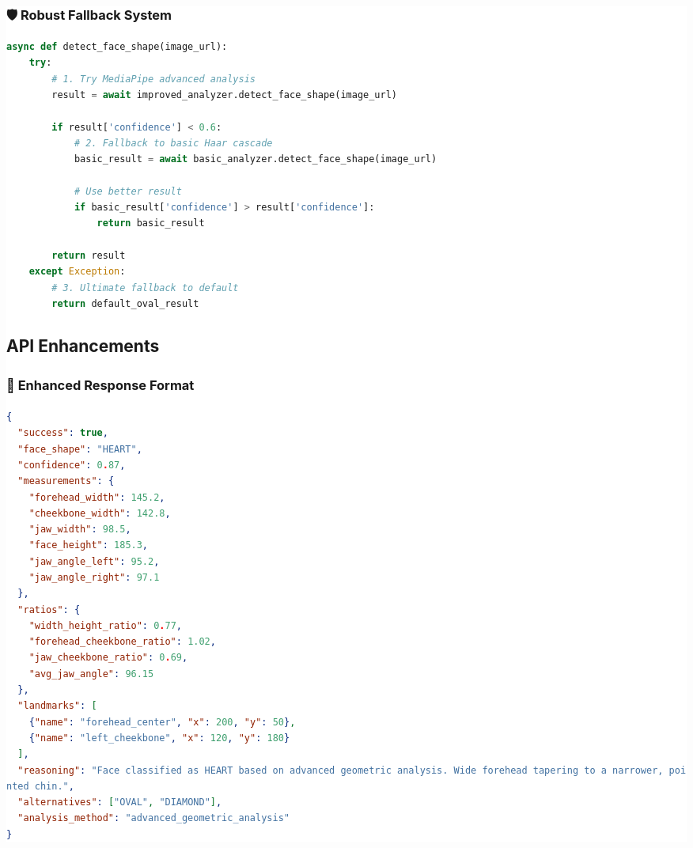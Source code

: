 ### 🛡️ **Robust Fallback System**

```python
async def detect_face_shape(image_url):
    try:
        # 1. Try MediaPipe advanced analysis
        result = await improved_analyzer.detect_face_shape(image_url)
        
        if result['confidence'] < 0.6:
            # 2. Fallback to basic Haar cascade
            basic_result = await basic_analyzer.detect_face_shape(image_url)
            
            # Use better result
            if basic_result['confidence'] > result['confidence']:
                return basic_result
        
        return result
    except Exception:
        # 3. Ultimate fallback to default
        return default_oval_result
```

## API Enhancements

### 🔗 **Enhanced Response Format**

```json
{
  "success": true,
  "face_shape": "HEART",
  "confidence": 0.87,
  "measurements": {
    "forehead_width": 145.2,
    "cheekbone_width": 142.8,
    "jaw_width": 98.5,
    "face_height": 185.3,
    "jaw_angle_left": 95.2,
    "jaw_angle_right": 97.1
  },
  "ratios": {
    "width_height_ratio": 0.77,
    "forehead_cheekbone_ratio": 1.02,
    "jaw_cheekbone_ratio": 0.69,
    "avg_jaw_angle": 96.15
  },
  "landmarks": [
    {"name": "forehead_center", "x": 200, "y": 50},
    {"name": "left_cheekbone", "x": 120, "y": 180}
  ],
  "reasoning": "Face classified as HEART based on advanced geometric analysis. Wide forehead tapering to a narrower, pointed chin.",
  "alternatives": ["OVAL", "DIAMOND"],
  "analysis_method": "advanced_geometric_analysis"
}
```
